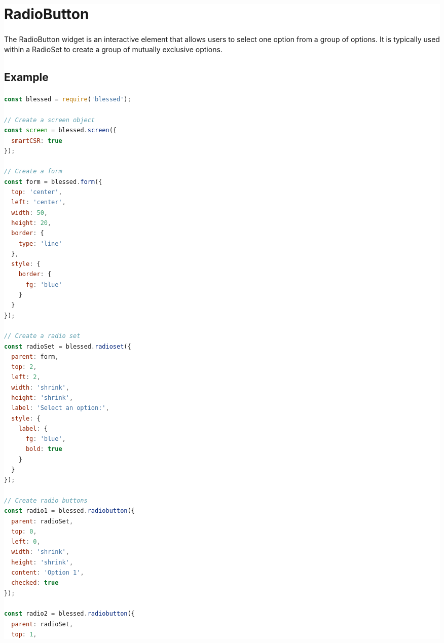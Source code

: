 # RadioButton

The RadioButton widget is an interactive element that allows users to select one option from a group of options. It is typically used within a RadioSet to create a group of mutually exclusive options.

## Example

```javascript
const blessed = require('blessed');

// Create a screen object
const screen = blessed.screen({
  smartCSR: true
});

// Create a form
const form = blessed.form({
  top: 'center',
  left: 'center',
  width: 50,
  height: 20,
  border: {
    type: 'line'
  },
  style: {
    border: {
      fg: 'blue'
    }
  }
});

// Create a radio set
const radioSet = blessed.radioset({
  parent: form,
  top: 2,
  left: 2,
  width: 'shrink',
  height: 'shrink',
  label: 'Select an option:',
  style: {
    label: {
      fg: 'blue',
      bold: true
    }
  }
});

// Create radio buttons
const radio1 = blessed.radiobutton({
  parent: radioSet,
  top: 0,
  left: 0,
  width: 'shrink',
  height: 'shrink',
  content: 'Option 1',
  checked: true
});

const radio2 = blessed.radiobutton({
  parent: radioSet,
  top: 1,
```
